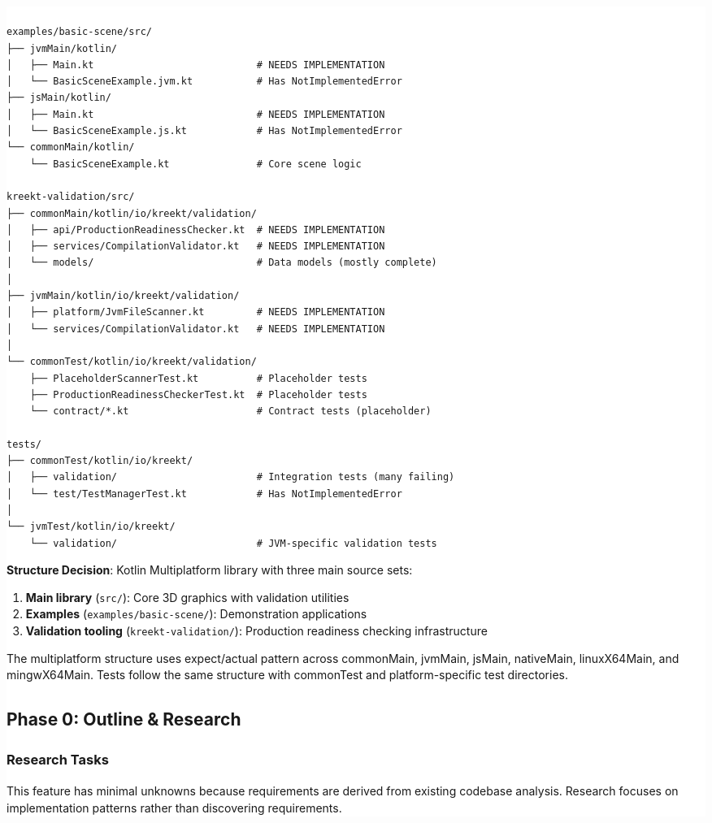 ```

examples/basic-scene/src/
├── jvmMain/kotlin/
│   ├── Main.kt                            # NEEDS IMPLEMENTATION
│   └── BasicSceneExample.jvm.kt           # Has NotImplementedError
├── jsMain/kotlin/
│   ├── Main.kt                            # NEEDS IMPLEMENTATION
│   └── BasicSceneExample.js.kt            # Has NotImplementedError
└── commonMain/kotlin/
    └── BasicSceneExample.kt               # Core scene logic

kreekt-validation/src/
├── commonMain/kotlin/io/kreekt/validation/
│   ├── api/ProductionReadinessChecker.kt  # NEEDS IMPLEMENTATION
│   ├── services/CompilationValidator.kt   # NEEDS IMPLEMENTATION
│   └── models/                            # Data models (mostly complete)
│
├── jvmMain/kotlin/io/kreekt/validation/
│   ├── platform/JvmFileScanner.kt         # NEEDS IMPLEMENTATION
│   └── services/CompilationValidator.kt   # NEEDS IMPLEMENTATION
│
└── commonTest/kotlin/io/kreekt/validation/
    ├── PlaceholderScannerTest.kt          # Placeholder tests
    ├── ProductionReadinessCheckerTest.kt  # Placeholder tests
    └── contract/*.kt                      # Contract tests (placeholder)

tests/
├── commonTest/kotlin/io/kreekt/
│   ├── validation/                        # Integration tests (many failing)
│   └── test/TestManagerTest.kt            # Has NotImplementedError
│
└── jvmTest/kotlin/io/kreekt/
    └── validation/                        # JVM-specific validation tests
```

**Structure Decision**: Kotlin Multiplatform library with three main source sets:
1. **Main library** (`src/`): Core 3D graphics with validation utilities
2. **Examples** (`examples/basic-scene/`): Demonstration applications
3. **Validation tooling** (`kreekt-validation/`): Production readiness checking infrastructure

The multiplatform structure uses expect/actual pattern across commonMain, jvmMain, jsMain, nativeMain, linuxX64Main, and mingwX64Main. Tests follow the same structure with commonTest and platform-specific test directories.

## Phase 0: Outline & Research

### Research Tasks

This feature has minimal unknowns because requirements are derived from existing codebase analysis. Research focuses on implementation patterns rather than discovering requirements.
